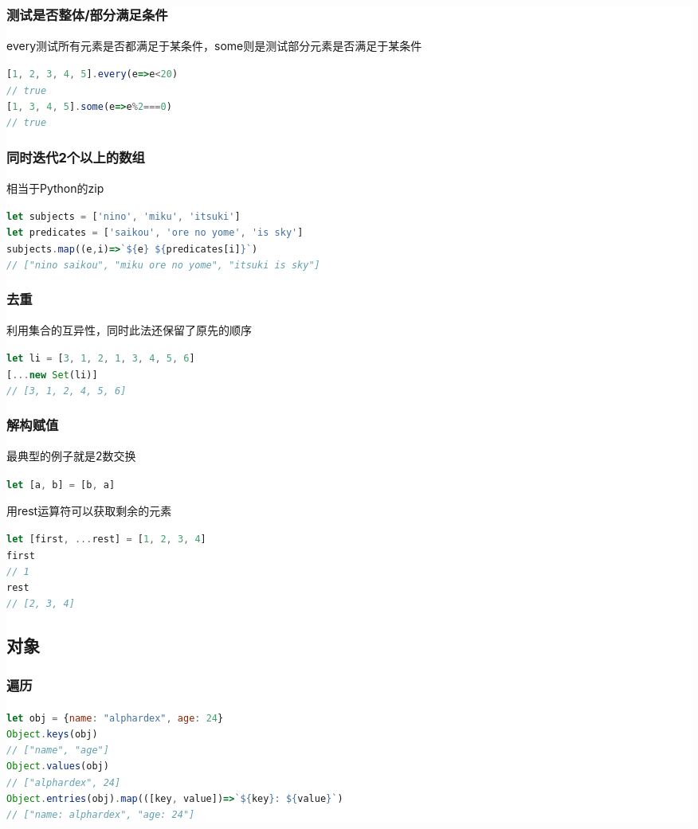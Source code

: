 ### 测试是否整体/部分满足条件

every测试所有元素是否都满足于某条件，some则是测试部分元素是否满足于某条件

``` javascript
[1, 2, 3, 4, 5].every(e=>e<20)
// true
[1, 3, 4, 5].some(e=>e%2===0)
// true
```

### 同时迭代2个以上的数组

相当于Python的zip

``` javascript
let subjects = ['nino', 'miku', 'itsuki']
let predicates = ['saikou', 'ore no yome', 'is sky']
subjects.map((e,i)=>`${e} ${predicates[i]}`)
// ["nino saikou", "miku ore no yome", "itsuki is sky"]
```

### 去重

利用集合的互异性，同时此法还保留了原先的顺序

``` javascript
let li = [3, 1, 2, 1, 3, 4, 5, 6]
[...new Set(li)]
// [3, 1, 2, 4, 5, 6]
```

### 解构赋值

最典型的例子就是2数交换

``` javascript
let [a, b] = [b, a]
```

用rest运算符可以获取剩余的元素

``` javascript
let [first, ...rest] = [1, 2, 3, 4]
first
// 1
rest
// [2, 3, 4]
```

## 对象

### 遍历

``` javascript
let obj = {name: "alphardex", age: 24}
Object.keys(obj)
// ["name", "age"]
Object.values(obj)
// ["alphardex", 24]
Object.entries(obj).map(([key, value])=>`${key}: ${value}`)
// ["name: alphardex", "age: 24"]
```
